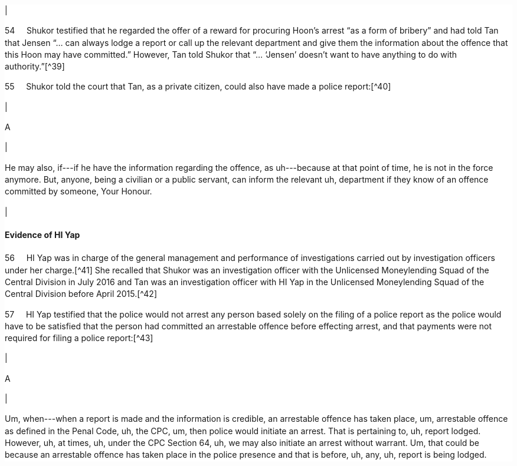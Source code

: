  |

  
  

54     Shukor testified that he regarded the offer of a reward for procuring Hoon’s arrest “as a form of bribery” and had told Tan that Jensen “… can always lodge a report or call up the relevant department and give them the information about the offence that this Hoon may have committed.” However, Tan told Shukor that “… ‘Jensen’ doesn’t want to have anything to do with authority.”[^39]

55     Shukor told the court that Tan, as a private citizen, could also have made a police report:[^40]

>   
| 

A

 | 

He may also, if---if he have the information regarding the offence, as uh---because at that point of time, he is not in the force anymore. But, anyone, being a civilian or a public servant, can inform the relevant uh, department if they know of an offence committed by someone, Your Honour.

 |

  
  

#### Evidence of HI Yap

56     HI Yap was in charge of the general management and performance of investigations carried out by investigation officers under her charge.[^41] She recalled that Shukor was an investigation officer with the Unlicensed Moneylending Squad of the Central Division in July 2016 and Tan was an investigation officer with HI Yap in the Unlicensed Moneylending Squad of the Central Division before April 2015.[^42]

57     HI Yap testified that the police would not arrest any person based solely on the filing of a police report as the police would have to be satisfied that the person had committed an arrestable offence before effecting arrest, and that payments were not required for filing a police report:[^43]

>   
| 

A

 | 

Um, when---when a report is made and the information is credible, an arrestable offence has taken place, um, arrestable offence as defined in the Penal Code, uh, the CPC, um, then police would initiate an arrest. That is pertaining to, uh, report lodged. However, uh, at times, uh, under the CPC Section 64, uh, we may also initiate an arrest without warrant. Um, that could be because an arrestable offence has taken place in the police presence and that is before, uh, any, uh, report is being lodged.
